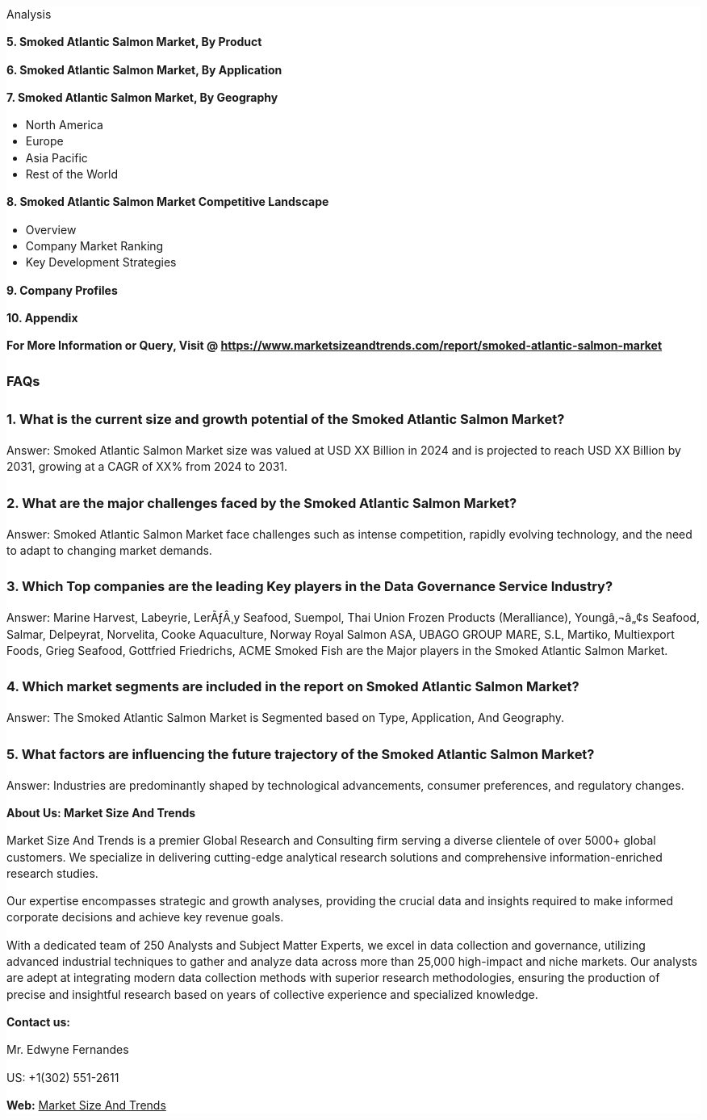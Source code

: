 Analysis</span></li></ul></div><div class="" data-test-id=""><p><strong><span class="">5. Smoked Atlantic Salmon Market, By Product</span></strong></p></div><div class="" data-test-id=""><p><strong><span class="">6. Smoked Atlantic Salmon Market, By Application</span></strong></p></div><div class="" data-test-id=""><p><strong><span class="">7. Smoked Atlantic Salmon Market, By Geography</span></strong></p></div><div class="" data-test-id=""><ul><li><span class="">North America</span></li><li><span class="">Europe</span></li><li><span class="">Asia Pacific</span></li><li><span class="">Rest of the World</span></li></ul></div><div class="" data-test-id=""><p><strong><span class="">8. Smoked Atlantic Salmon Market Competitive Landscape</span></strong></p></div><div class="" data-test-id=""><ul><li><span class="">Overview</span></li><li><span class="">Company Market Ranking</span></li><li><span class="">Key Development Strategies</span></li></ul></div><div class="" data-test-id=""><p><strong><span class="">9. Company Profiles</span></strong></p></div><div class="" data-test-id=""><p><strong><span class="">10. Appendix</span></strong></p></div><div class="" data-test-id=""><p><strong><span class="">For More Information or Query, Visit @ <a href="https://www.marketsizeandtrends.com/report/smoked-atlantic-salmon-market" target="_blank">https://www.marketsizeandtrends.com/report/smoked-atlantic-salmon-market</a></span></strong></p></div><div class="" data-test-id=""><div class="article-main__content" data-test-id="publishing-text-block"><h3><strong><span class="">FAQs</span></strong></h3></div><div class="article-main__content" data-test-id="publishing-text-block"><h3><span class="">1. What is the current size and growth potential of the Smoked Atlantic Salmon Market?</span></h3></div><div class="article-main__content" data-test-id="publishing-text-block"><p><span class="font-[700]">Answer</span><span class="">: Smoked Atlantic Salmon Market size was valued at USD XX Billion in 2024 and is projected to reach USD XX Billion by 2031, growing at a CAGR of XX% from 2024 to 2031.</span></p></div><div class="article-main__content" data-test-id="publishing-text-block"><h3><span class="">2. What are the major challenges faced by the Smoked Atlantic Salmon Market?</span></h3></div><div class="article-main__content" data-test-id="publishing-text-block"><p><span class="font-[700]">Answer</span><span class="">: Smoked Atlantic Salmon Market face challenges such as intense competition, rapidly evolving technology, and the need to adapt to changing market demands.</span></p></div><div class="article-main__content" data-test-id="publishing-text-block"><h3><span class="">3. Which Top companies are the leading Key players in the Data Governance Service Industry?</span></h3></div><div class="article-main__content" data-test-id="publishing-text-block"><p><span class="font-[700]">Answer</span><span class="">: Marine Harvest, Labeyrie, LerÃƒÂ¸y Seafood, Suempol, Thai Union Frozen Products (Meralliance), Youngâ‚¬â„¢s Seafood, Salmar, Delpeyrat, Norvelita, Cooke Aquaculture, Norway Royal Salmon ASA, UBAGO GROUP MARE, S.L, Martiko, Multiexport Foods, Grieg Seafood, Gottfried Friedrichs, ACME Smoked Fish are the Major players in the Smoked Atlantic Salmon Market.</span></p></div><div class="article-main__content" data-test-id="publishing-text-block"><h3><span class="">4. Which market segments are included in the report on Smoked Atlantic Salmon Market?</span></h3></div><div class="article-main__content" data-test-id="publishing-text-block"><p><span class="font-[700]">Answer</span><span class="">: The Smoked Atlantic Salmon Market is Segmented based on Type, Application, And Geography.</span></p></div><div class="article-main__content" data-test-id="publishing-text-block"><h3><span class="">5. What factors are influencing the future trajectory of the Smoked Atlantic Salmon Market?</span></h3></div><div class="article-main__content" data-test-id="publishing-text-block"><p><span class="font-[700]">Answer:</span><span class="">&nbsp;Industries are predominantly shaped by technological advancements, consumer preferences, and regulatory changes.</span></p></div><p><strong><span class="">About Us: Market Size And Trends</span></strong></p></div><div class="" data-test-id=""><p><span class="">Market Size And Trends is a premier Global Research and Consulting firm serving a diverse clientele of over 5000+ global customers. We specialize in delivering cutting-edge analytical research solutions and comprehensive information-enriched research studies.</span></p></div><div class="" data-test-id=""><p><span class="">Our expertise encompasses strategic and growth analyses, providing the crucial data and insights required to make informed corporate decisions and achieve key revenue goals.</span></p></div><div class="" data-test-id=""><p><span class="">With a dedicated team of 250 Analysts and Subject Matter Experts, we excel in data collection and governance, utilizing advanced industrial techniques to gather and analyze data across more than 25,000 high-impact and niche markets. Our analysts are adept at integrating modern data collection methods with superior research methodologies, ensuring the production of precise and insightful research based on years of collective experience and specialized knowledge.</span></p></div><div class="" data-test-id=""><p><strong><span class="">Contact us:</span></strong></p></div><div class="" data-test-id=""><p><span class="">Mr. Edwyne Fernandes</span></p></div><div class="" data-test-id=""><p><span class="">US: +1(302) 551-2611<br /></span></p><p><span class=""><strong>Web:</strong> <a href="https://www.marketsizeandtrends.com/" target="_blank">Market Size And Trends</a></span></p></div>
